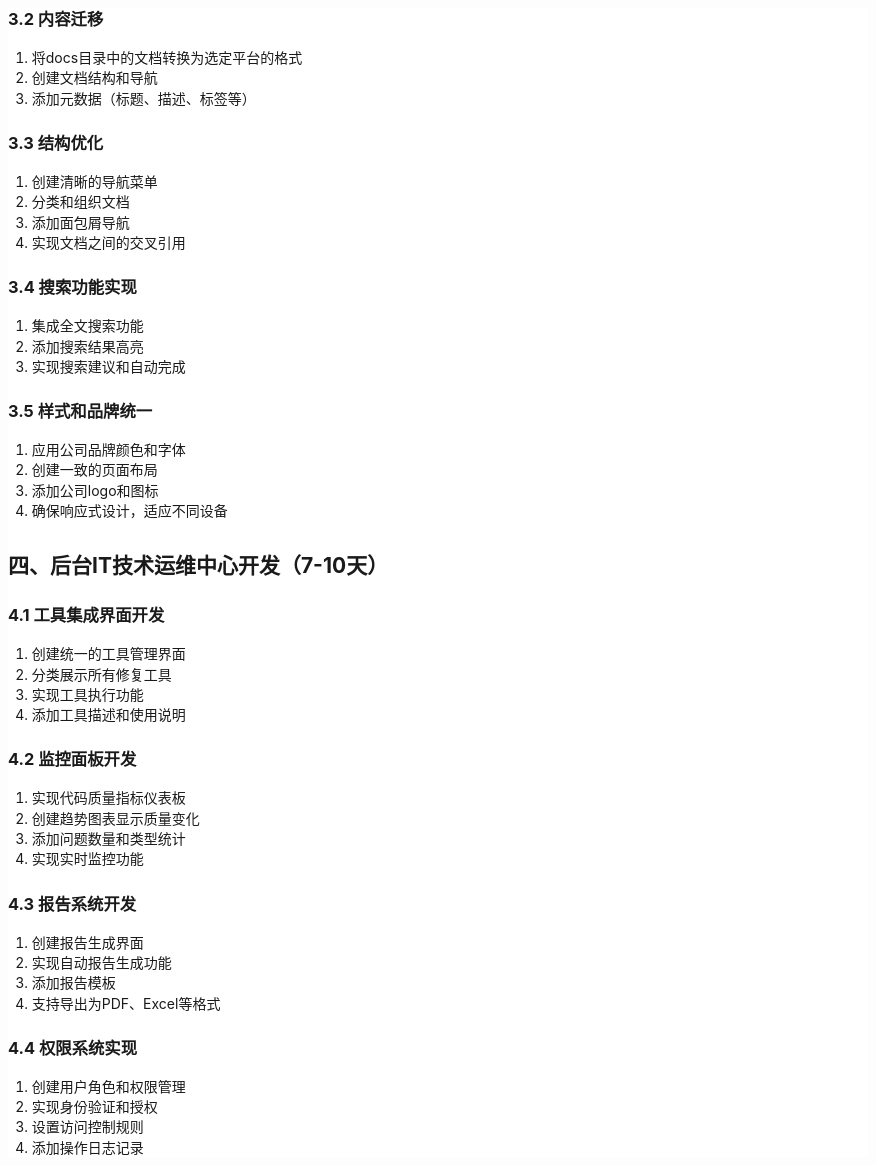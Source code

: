 ### 3.2 内容迁移

1. 将docs目录中的文档转换为选定平台的格式
2. 创建文档结构和导航
3. 添加元数据（标题、描述、标签等）

### 3.3 结构优化

1. 创建清晰的导航菜单
2. 分类和组织文档
3. 添加面包屑导航
4. 实现文档之间的交叉引用

### 3.4 搜索功能实现

1. 集成全文搜索功能
2. 添加搜索结果高亮
3. 实现搜索建议和自动完成

### 3.5 样式和品牌统一

1. 应用公司品牌颜色和字体
2. 创建一致的页面布局
3. 添加公司logo和图标
4. 确保响应式设计，适应不同设备

## 四、后台IT技术运维中心开发（7-10天）

### 4.1 工具集成界面开发

1. 创建统一的工具管理界面
2. 分类展示所有修复工具
3. 实现工具执行功能
4. 添加工具描述和使用说明

### 4.2 监控面板开发

1. 实现代码质量指标仪表板
2. 创建趋势图表显示质量变化
3. 添加问题数量和类型统计
4. 实现实时监控功能

### 4.3 报告系统开发

1. 创建报告生成界面
2. 实现自动报告生成功能
3. 添加报告模板
4. 支持导出为PDF、Excel等格式

### 4.4 权限系统实现

1. 创建用户角色和权限管理
2. 实现身份验证和授权
3. 设置访问控制规则
4. 添加操作日志记录
